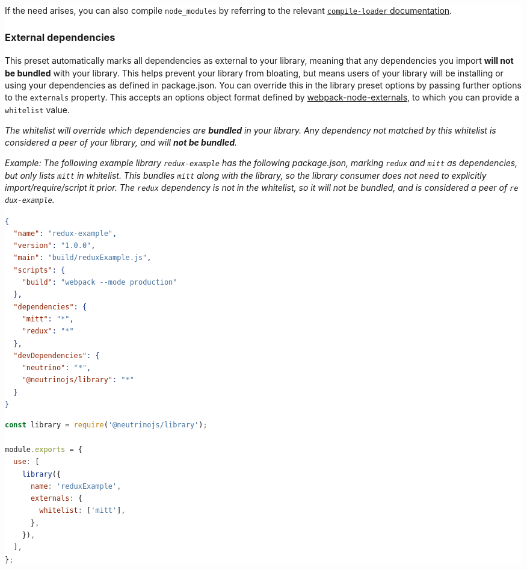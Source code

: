 If the need arises, you can also compile `node_modules` by referring to the
relevant
[`compile-loader` documentation](https://neutrinojs.org/packages/compile-loader/#compiling-node_modules).

### External dependencies

This preset automatically marks all dependencies as external to your library,
meaning that any dependencies you import **will not be bundled** with your
library. This helps prevent your library from bloating, but means users of your
library will be installing or using your dependencies as defined in
package.json. You can override this in the library preset options by passing
further options to the `externals` property. This accepts an options object
format defined by
[webpack-node-externals](https://www.npmjs.com/package/webpack-node-externals#configuration),
to which you can provide a `whitelist` value.

_The whitelist will override which dependencies are **bundled** in your library.
Any dependency not matched by this whitelist is considered a peer of your
library, and will **not be bundled**._

_Example: The following example library `redux-example` has the following
package.json, marking `redux` and `mitt` as dependencies, but only lists `mitt`
in whitelist. This bundles `mitt` along with the library, so the library
consumer does not need to explicitly import/require/script it prior. The `redux`
dependency is not in the whitelist, so it will not be bundled, and is considered
a peer of `redux-example`._

```json
{
  "name": "redux-example",
  "version": "1.0.0",
  "main": "build/reduxExample.js",
  "scripts": {
    "build": "webpack --mode production"
  },
  "dependencies": {
    "mitt": "*",
    "redux": "*"
  },
  "devDependencies": {
    "neutrino": "*",
    "@neutrinojs/library": "*"
  }
}
```

```js
const library = require('@neutrinojs/library');

module.exports = {
  use: [
    library({
      name: 'reduxExample',
      externals: {
        whitelist: ['mitt'],
      },
    }),
  ],
};
```


[npm-image]: https://img.shields.io/npm/v/@neutrinojs/library.svg
[npm-downloads]: https://img.shields.io/npm/dt/@neutrinojs/library.svg
[npm-url]: https://www.npmjs.com/package/@neutrinojs/library